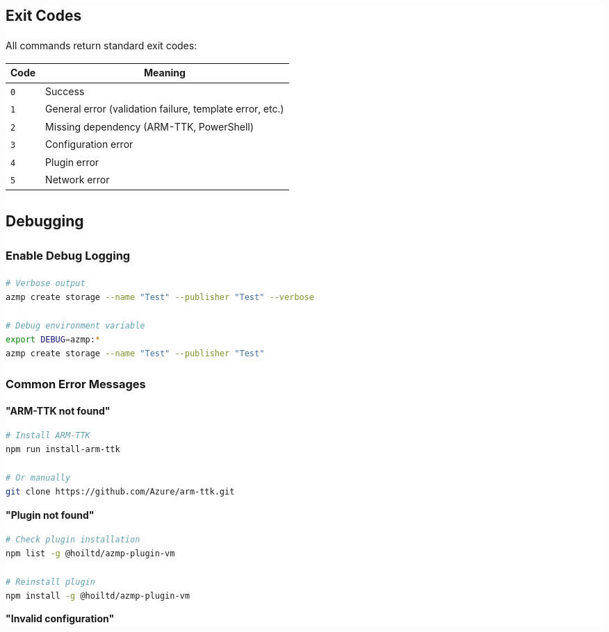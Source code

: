 ## Exit Codes

All commands return standard exit codes:

| Code | Meaning |
|------|---------|
| `0` | Success |
| `1` | General error (validation failure, template error, etc.) |
| `2` | Missing dependency (ARM-TTK, PowerShell) |
| `3` | Configuration error |
| `4` | Plugin error |
| `5` | Network error |

## Debugging

### Enable Debug Logging

```bash
# Verbose output
azmp create storage --name "Test" --publisher "Test" --verbose

# Debug environment variable
export DEBUG=azmp:*
azmp create storage --name "Test" --publisher "Test"
```

### Common Error Messages

**"ARM-TTK not found"**

```bash
# Install ARM-TTK
npm run install-arm-ttk

# Or manually
git clone https://github.com/Azure/arm-ttk.git
```

**"Plugin not found"**

```bash
# Check plugin installation
npm list -g @hoiltd/azmp-plugin-vm

# Reinstall plugin
npm install -g @hoiltd/azmp-plugin-vm
```

**"Invalid configuration"**
